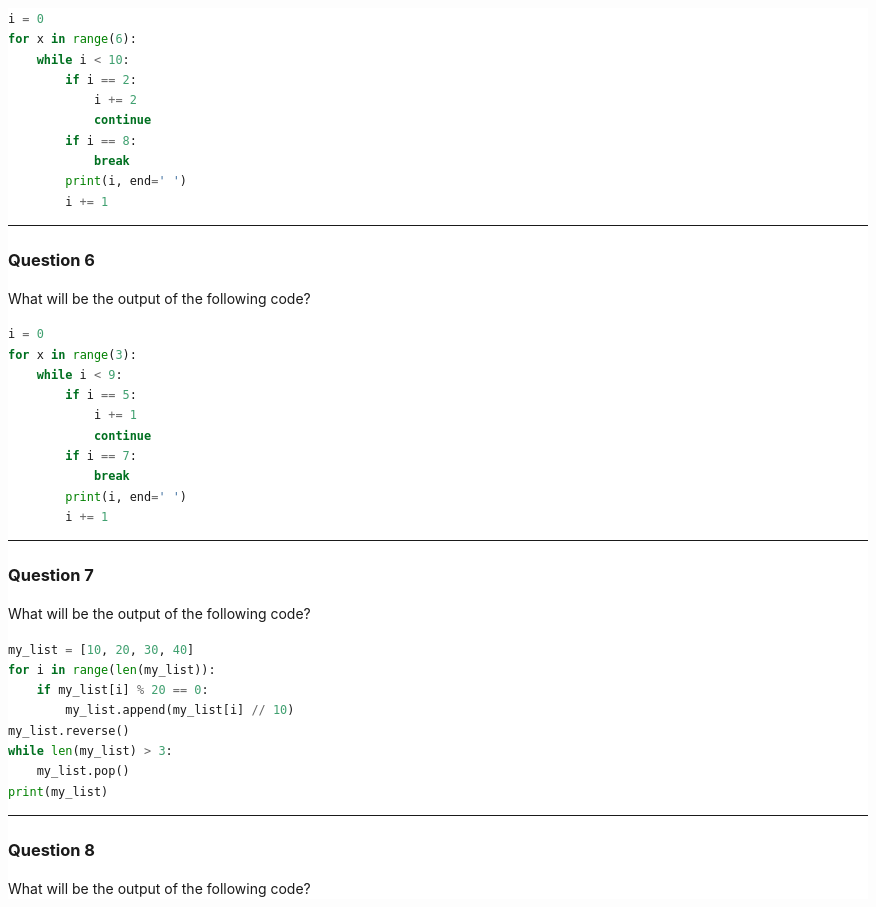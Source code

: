 ```python
i = 0
for x in range(6):
    while i < 10:
        if i == 2:
            i += 2
            continue
        if i == 8:
            break
        print(i, end=' ')
        i += 1
```

---

### **Question 6**  
What will be the output of the following code?

```python
i = 0
for x in range(3):
    while i < 9:
        if i == 5:
            i += 1
            continue
        if i == 7:
            break
        print(i, end=' ')
        i += 1
```

---


### **Question 7**

What will be the output of the following code?

```python
my_list = [10, 20, 30, 40]
for i in range(len(my_list)):
    if my_list[i] % 20 == 0:
        my_list.append(my_list[i] // 10)
my_list.reverse()
while len(my_list) > 3:
    my_list.pop()
print(my_list)
```

---

### **Question 8**

What will be the output of the following code?
